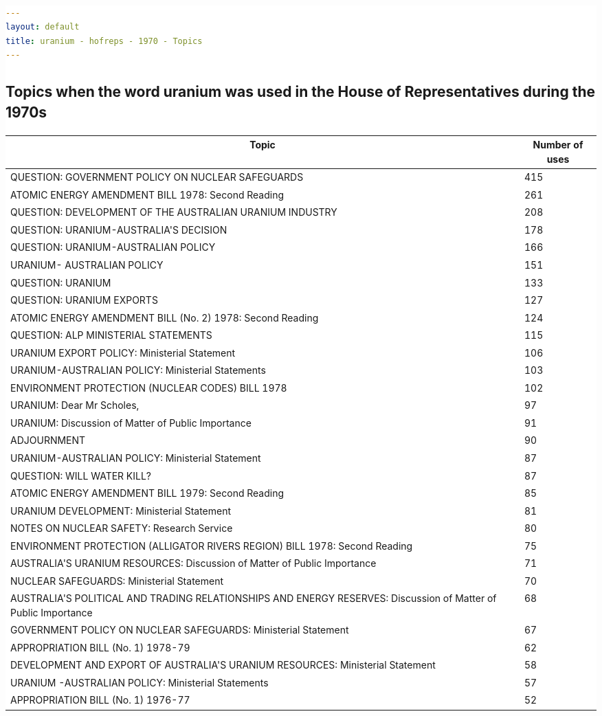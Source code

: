 ```yaml
---
layout: default
title: uranium - hofreps - 1970 - Topics
---
```

## Topics when the word **uranium** was used in the House of Representatives during the 1970s

| Topic | Number of uses |
|--------------|----------------|
|QUESTION: GOVERNMENT POLICY ON NUCLEAR SAFEGUARDS|415|
|ATOMIC ENERGY AMENDMENT BILL 1978: Second Reading|261|
|QUESTION: DEVELOPMENT OF THE AUSTRALIAN URANIUM INDUSTRY|208|
|QUESTION: URANIUM-AUSTRALIA'S DECISION|178|
|QUESTION: URANIUM-AUSTRALIAN POLICY|166|
|URANIUM- AUSTRALIAN POLICY|151|
|QUESTION: URANIUM|133|
|QUESTION: URANIUM EXPORTS|127|
|ATOMIC ENERGY AMENDMENT BILL (No. 2) 1978: Second Reading|124|
|QUESTION: ALP MINISTERIAL STATEMENTS|115|
|URANIUM EXPORT POLICY: Ministerial Statement|106|
|URANIUM-AUSTRALIAN POLICY: Ministerial Statements|103|
|ENVIRONMENT PROTECTION (NUCLEAR CODES) BILL 1978|102|
|URANIUM: Dear Mr Scholes,|97|
|URANIUM: Discussion of Matter of Public Importance|91|
|ADJOURNMENT|90|
|URANIUM-AUSTRALIAN POLICY: Ministerial Statement|87|
|QUESTION: WILL WATER KILL?|87|
|ATOMIC ENERGY AMENDMENT BILL 1979: Second Reading|85|
|URANIUM DEVELOPMENT: Ministerial Statement|81|
|NOTES ON NUCLEAR SAFETY: Research Service|80|
|ENVIRONMENT PROTECTION (ALLIGATOR RIVERS REGION) BILL 1978: Second Reading|75|
|AUSTRALIA'S URANIUM RESOURCES: Discussion of Matter of Public Importance|71|
|NUCLEAR SAFEGUARDS: Ministerial Statement|70|
|AUSTRALIA'S POLITICAL AND TRADING RELATIONSHIPS AND ENERGY RESERVES: Discussion of Matter of Public Importance|68|
|GOVERNMENT POLICY ON NUCLEAR SAFEGUARDS: Ministerial Statement|67|
|APPROPRIATION BILL (No. 1) 1978-79|62|
|DEVELOPMENT AND EXPORT OF AUSTRALIA'S URANIUM RESOURCES: Ministerial Statement|58|
|URANIUM -AUSTRALIAN POLICY: Ministerial Statements|57|
|APPROPRIATION BILL (No. 1) 1976-77|52|